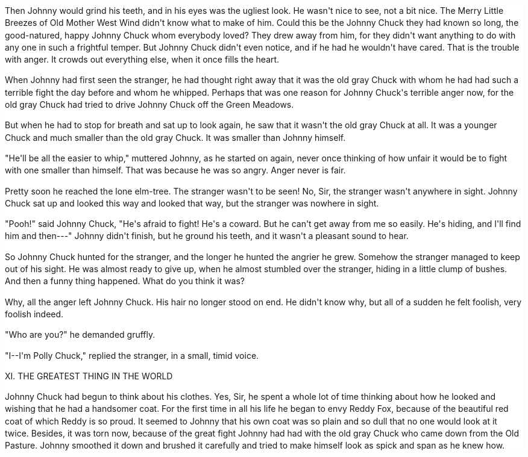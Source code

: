 Then Johnny would grind his teeth, and in his eyes was the ugliest look.
He wasn't nice to see, not a bit nice. The Merry Little Breezes of Old
Mother West Wind didn't know what to make of him. Could this be the
Johnny Chuck they had known so long, the good-natured, happy Johnny
Chuck whom everybody loved? They drew away from him, for they didn't
want anything to do with any one in such a frightful temper. But Johnny
Chuck didn't even notice, and if he had he wouldn't have cared. That
is the trouble with anger. It crowds out everything else, when it once
fills the heart.

When Johnny had first seen the stranger, he had thought right away that
it was the old gray Chuck with whom he had had such a terrible fight the
day before and whom he whipped. Perhaps that was one reason for Johnny
Chuck's terrible anger now, for the old gray Chuck had tried to drive
Johnny Chuck off the Green Meadows.

But when he had to stop for breath and sat up to look again, he saw that
it wasn't the old gray Chuck at all. It was a younger Chuck and much
smaller than the old gray Chuck. It was smaller than Johnny himself.

"He'll be all the easier to whip," muttered Johnny, as he started on
again, never once thinking of how unfair it would be to fight with one
smaller than himself. That was because he was so angry. Anger never is
fair.

Pretty soon he reached the lone elm-tree. The stranger wasn't to be
seen! No, Sir, the stranger wasn't anywhere in sight. Johnny Chuck sat
up and looked this way and looked that way, but the stranger was nowhere
in sight.

"Pooh!" said Johnny Chuck, "He's afraid to fight! He's a coward. But
he can't get away from me so easily. He's hiding, and I'll find him and
then---" Johnny didn't finish, but he ground his teeth, and it wasn't a
pleasant sound to hear.

So Johnny Chuck hunted for the stranger, and the longer he hunted the
angrier he grew. Somehow the stranger managed to keep out of his
sight. He was almost ready to give up, when he almost stumbled over the
stranger, hiding in a little clump of bushes. And then a funny thing
happened. What do you think it was?

Why, all the anger left Johnny Chuck. His hair no longer stood on end.
He didn't know why, but all of a sudden he felt foolish, very foolish
indeed.

"Who are you?" he demanded gruffly.

"I--I'm Polly Chuck," replied the stranger, in a small, timid voice.




XI. THE GREATEST THING IN THE WORLD


Johnny Chuck had begun to think about his clothes. Yes, Sir, he spent a
whole lot of time thinking about how he looked and wishing that he had
a handsomer coat. For the first time in all his life he began to envy
Reddy Fox, because of the beautiful red coat of which Reddy is so proud.
It seemed to Johnny that his own coat was so plain and so dull that no
one would look at it twice. Besides, it was torn now, because of the
great fight Johnny had had with the old gray Chuck who came down from
the Old Pasture. Johnny smoothed it down and brushed it carefully and
tried to make himself look as spick and span as he knew how.
